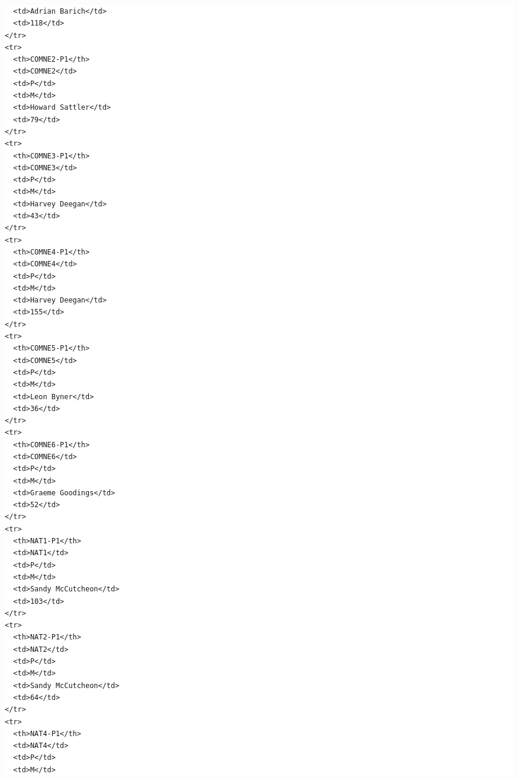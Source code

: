       <td>Adrian Barich</td>
      <td>118</td>
    </tr>
    <tr>
      <th>COMNE2-P1</th>
      <td>COMNE2</td>
      <td>P</td>
      <td>M</td>
      <td>Howard Sattler</td>
      <td>79</td>
    </tr>
    <tr>
      <th>COMNE3-P1</th>
      <td>COMNE3</td>
      <td>P</td>
      <td>M</td>
      <td>Harvey Deegan</td>
      <td>43</td>
    </tr>
    <tr>
      <th>COMNE4-P1</th>
      <td>COMNE4</td>
      <td>P</td>
      <td>M</td>
      <td>Harvey Deegan</td>
      <td>155</td>
    </tr>
    <tr>
      <th>COMNE5-P1</th>
      <td>COMNE5</td>
      <td>P</td>
      <td>M</td>
      <td>Leon Byner</td>
      <td>36</td>
    </tr>
    <tr>
      <th>COMNE6-P1</th>
      <td>COMNE6</td>
      <td>P</td>
      <td>M</td>
      <td>Graeme Goodings</td>
      <td>52</td>
    </tr>
    <tr>
      <th>NAT1-P1</th>
      <td>NAT1</td>
      <td>P</td>
      <td>M</td>
      <td>Sandy McCutcheon</td>
      <td>103</td>
    </tr>
    <tr>
      <th>NAT2-P1</th>
      <td>NAT2</td>
      <td>P</td>
      <td>M</td>
      <td>Sandy McCutcheon</td>
      <td>64</td>
    </tr>
    <tr>
      <th>NAT4-P1</th>
      <td>NAT4</td>
      <td>P</td>
      <td>M</td>